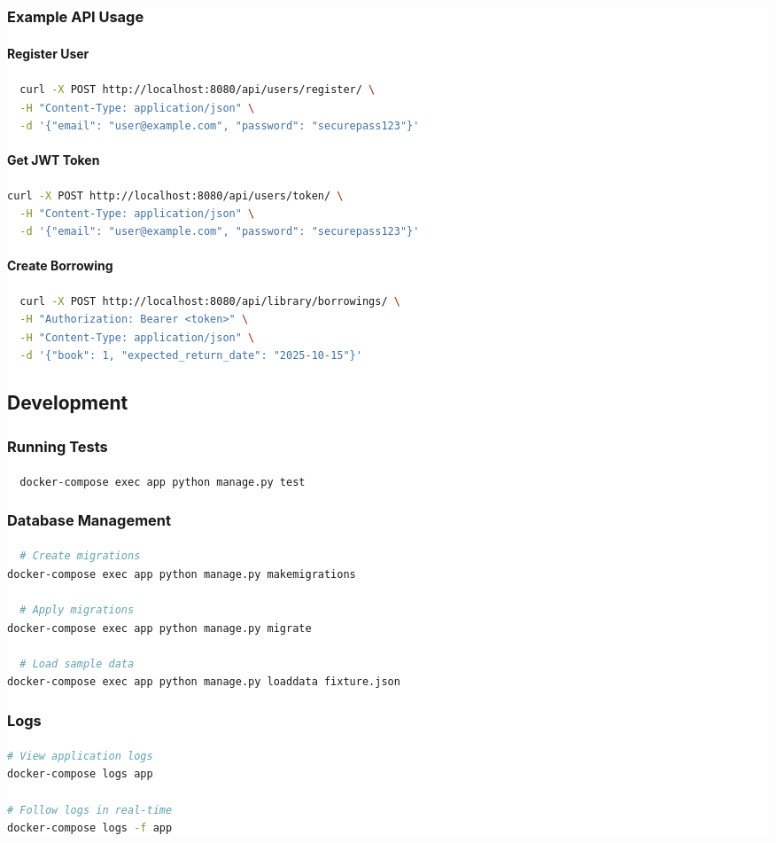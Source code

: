 ### Example API Usage

#### Register User
```bash
  curl -X POST http://localhost:8080/api/users/register/ \
  -H "Content-Type: application/json" \
  -d '{"email": "user@example.com", "password": "securepass123"}'
```

#### Get JWT Token
```bash
curl -X POST http://localhost:8080/api/users/token/ \
  -H "Content-Type: application/json" \
  -d '{"email": "user@example.com", "password": "securepass123"}'
```

#### Create Borrowing
```bash
  curl -X POST http://localhost:8080/api/library/borrowings/ \
  -H "Authorization: Bearer <token>" \
  -H "Content-Type: application/json" \
  -d '{"book": 1, "expected_return_date": "2025-10-15"}'
```

## Development

### Running Tests
```bash
  docker-compose exec app python manage.py test
```

### Database Management
```bash
  # Create migrations
docker-compose exec app python manage.py makemigrations

  # Apply migrations  
docker-compose exec app python manage.py migrate

  # Load sample data
docker-compose exec app python manage.py loaddata fixture.json
```

### Logs
```bash
# View application logs
docker-compose logs app

# Follow logs in real-time
docker-compose logs -f app
```
